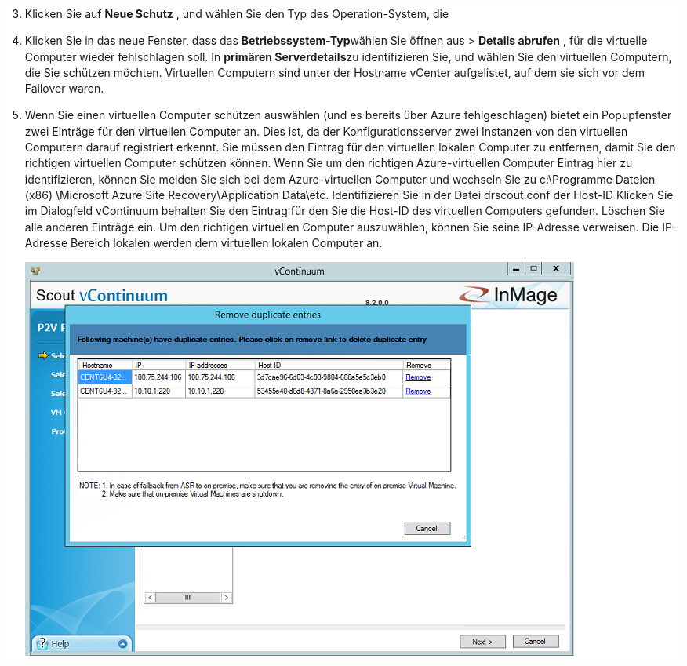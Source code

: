3. Klicken Sie auf **Neue Schutz** , und wählen Sie den Typ des Operation-System, die 

4.  Klicken Sie in das neue Fenster, dass das **Betriebssystem-Typ**wählen Sie öffnen aus > **Details abrufen** , für die virtuelle Computer wieder fehlschlagen soll. In **primären Serverdetails**zu identifizieren Sie, und wählen Sie den virtuellen Computern, die Sie schützen möchten. Virtuellen Computern sind unter der Hostname vCenter aufgelistet, auf dem sie sich vor dem Failover waren.
5.  Wenn Sie einen virtuellen Computer schützen auswählen (und es bereits über Azure fehlgeschlagen) bietet ein Popupfenster zwei Einträge für den virtuellen Computer an. Dies ist, da der Konfigurationsserver zwei Instanzen von den virtuellen Computern darauf registriert erkennt. Sie müssen den Eintrag für den virtuellen lokalen Computer zu entfernen, damit Sie den richtigen virtuellen Computer schützen können. Wenn Sie um den richtigen Azure-virtuellen Computer Eintrag hier zu identifizieren, können Sie melden Sie sich bei dem Azure-virtuellen Computer und wechseln Sie zu c:\Programme Dateien (x86) \Microsoft Azure Site Recovery\Application Data\etc. Identifizieren Sie in der Datei drscout.conf der Host-ID Klicken Sie im Dialogfeld vContinuum behalten Sie den Eintrag für den Sie die Host-ID des virtuellen Computers gefunden. Löschen Sie alle anderen Einträge ein. Um den richtigen virtuellen Computer auszuwählen, können Sie seine IP-Adresse verweisen. Die IP-Adresse Bereich lokalen werden dem virtuellen lokalen Computer an.

    ![](./media/site-recovery-failback-azure-to-vmware/image22.png)
